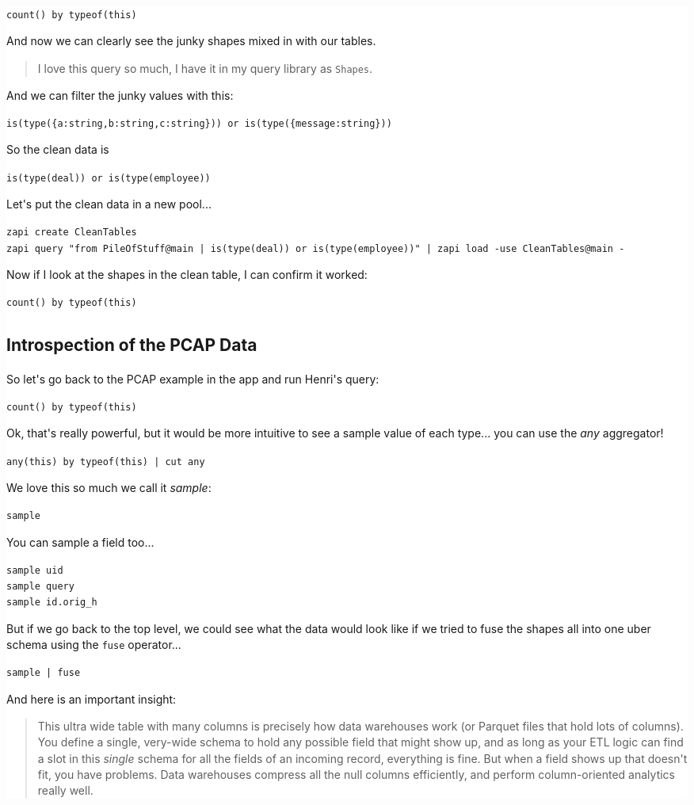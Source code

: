 ```
count() by typeof(this)
```
And now we can clearly see the junky shapes mixed in with our tables.

> I love this query so much, I have it in my query library as `Shapes`.

And we can filter the junky values with this:
```
is(type({a:string,b:string,c:string})) or is(type({message:string}))
```
So the clean data is
```
is(type(deal)) or is(type(employee))
```
Let's put the clean data in a new pool...
```
zapi create CleanTables
zapi query "from PileOfStuff@main | is(type(deal)) or is(type(employee))" | zapi load -use CleanTables@main -
```
Now if I look at the shapes in the clean table, I can confirm it worked:
```
count() by typeof(this)
```

## Introspection of the PCAP Data

So let's go back to the PCAP example in the app and run Henri's query:
```
count() by typeof(this)
```

Ok, that's really powerful, but it would be more intuitive to see a sample
value of each type...  you can use the _any_ aggregator!
```
any(this) by typeof(this) | cut any
```
We love this so much we call it _sample_:
```
sample
```
You can sample a field too...
```
sample uid
sample query
sample id.orig_h
```
But if we go back to the top level, we could see what the data would look like
if we tried to fuse the shapes all into one uber schema using the `fuse` operator...
```
sample | fuse
```
And here is an important insight:
> This ultra wide table with many columns is precisely how data warehouses work
> (or Parquet files that hold lots of columns).  You define a single, very-wide schema
> to hold any possible field that might show up, and as long as your ETL logic
> can find a slot in this _single_ schema for all the fields of an incoming record,
> everything is fine.  But when a field shows up that doesn't fit, you have
> problems.  Data warehouses compress all the null columns efficiently,
> and perform column-oriented analytics really well.
